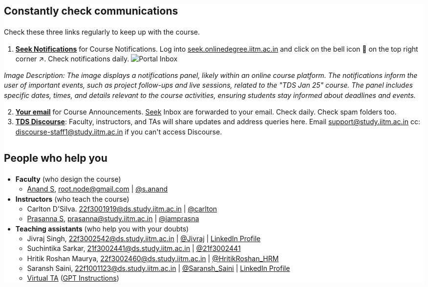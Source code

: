 ## Constantly check communications

Check these three links regularly to keep up with the course.

1. **[Seek Notifications](https://seek.onlinedegree.iitm.ac.in/)** for Course Notifications. Log into [seek.onlinedegree.iitm.ac.in](https://seek.onlinedegree.iitm.ac.in/) and click on the bell icon :bell: on the top right corner :arrow_upper_right:. Check notifications daily.
   ![Portal Inbox](images/portal_notifications.webp)

*Image Description: The image displays a notifications panel, likely within an online course platform. The notifications inform the user of important events, such as project follow-ups and live sessions, related to the "TDS Jan 25" course. The panel includes specific dates, times, and details relevant to the course activities, ensuring students stay informed about deadlines and events.*

2. **[Your email](https://mail.google.com/)** for Course Announcements. [Seek](https:/seek.onlinedegree.iitm.ac.in/) Inbox are forwarded to your email. Check daily. Check spam folders too.
3. **[TDS Discourse](https://discourse.onlinedegree.iitm.ac.in/c/courses/tds-kb/34)**: Faculty, instructors, and TAs will share updates and address queries here. Email [support@study.iitm.ac.in](mailto:support@study.iitm.ac.in) cc: [discourse-staff1@study.iitm.ac.in](mailto:discourse-staff1@study.iitm.ac.in) if you can't access Discourse.

## People who help you

- **Faculty** (who design the course)
  - [Anand S](https://www.linkedin.com/in/sanand0/),
    [root.node@gmail.com](mailto:root.node@gmail.com) |
    [@s.anand](https://discourse.onlinedegree.iitm.ac.in/u/s.anand)
- **Instructors** (who teach the course)
  - Carlton D'Silva.
    [22f3001919@ds.study.iitm.ac.in](mailto:22f3001919@ds.study.iitm.ac.in) |
    [@carlton](https://discourse.onlinedegree.iitm.ac.in/u/carlton)
  - [Prasanna S](https://www.linkedin.com/in/prasanna-sugumaran-ab980222/),
    [prasanna@study.iitm.ac.in](mailto:prasanna@study.iitm.ac.in) |
    [@iamprasna](https://discourse.onlinedegree.iitm.ac.in/u/iamprasna)
- **Teaching assistants** (who help you with your doubts)
  - Jivraj Singh,
    [22f3002542@ds.study.iitm.ac.in](mailto:22f3002542@ds.study.iitm.ac.in) |
    [@Jivraj](https://discourse.onlinedegree.iitm.ac.in/u/jivraj) |
    [LinkedIn Profile](https://www.linkedin.com/in/jivraj-singh-shekhawat-92a547269/)
  - Suchintika Sarkar,
    [21f3002441@ds.study.iitm.ac.in](mailto:21f3002441@ds.study.iitm.ac.in) |
    [@21f3002441](https://discourse.onlinedegree.iitm.ac.in/u/21f3002441)
  - Hritik Roshan Maurya,
    [22f3002460@ds.study.iitm.ac.in](mailto:22f3002460@ds.study.iitm.ac.in) |
    [@HritikRoshan_HRM](https://discourse.onlinedegree.iitm.ac.in/u/hritikroshan_hrm)
  - Saransh Saini,
    [22f1001123@ds.study.iitm.ac.in](mailto:22f1001123@ds.study.iitm.ac.in) |
    [@Saransh_Saini](https://discourse.onlinedegree.iitm.ac.in/u/Saransh_Saini) |
    [LinkedIn Profile](https://www.linkedin.com/in/saranshsaini48/)
  - [Virtual TA](https://chatgpt.com/g/g-mZqKVxKDx-iitm-tds-teaching-assistant)
    ([GPT Instructions](tds-ta-instructions.md))
